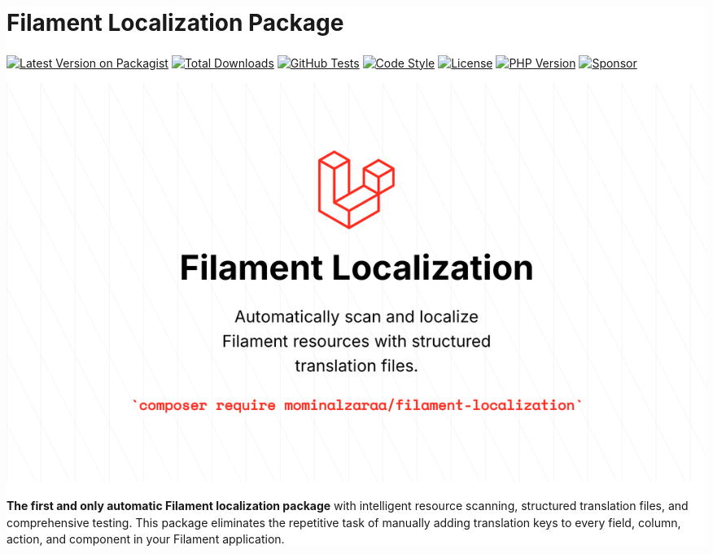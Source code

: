 # Filament Localization Package

[![Latest Version on Packagist](https://img.shields.io/packagist/v/mominalzaraa/filament-localization?style=flat-square&logo=packagist)](https://packagist.org/packages/mominalzaraa/filament-localization)
[![Total Downloads](https://img.shields.io/packagist/dt/mominalzaraa/filament-localization?style=flat-square&logo=packagist)](https://packagist.org/packages/mominalzaraa/filament-localization)
[![GitHub Tests](https://img.shields.io/github/actions/workflow/status/MominAlZaraa/filament-localization/run-tests.yml?branch=main&label=tests&style=flat-square&logo=github)](https://github.com/MominAlZaraa/filament-localization/actions/workflows/run-tests.yml)
[![Code Style](https://img.shields.io/github/actions/workflow/status/MominAlZaraa/filament-localization/code-style.yml?branch=main&label=code%20style&style=flat-square&logo=github)](https://github.com/MominAlZaraa/filament-localization/actions/workflows/code-style.yml)
[![License](https://img.shields.io/packagist/l/mominalzaraa/filament-localization?style=flat-square)](https://github.com/MominAlZaraa/filament-localization/blob/main/LICENSE)
[![PHP Version](https://img.shields.io/packagist/dependency-v/mominalzaraa/filament-localization/php?style=flat-square&logo=php)](https://packagist.org/packages/mominalzaraa/filament-localization)
[![Sponsor](https://img.shields.io/github/sponsors/MominAlZaraa?style=flat-square&logo=github)](https://github.com/sponsors/MominAlZaraa)

![Filament Localization Banner](.github/plugin-banner.jpg)

**The first and only automatic Filament localization package** with intelligent resource scanning, structured translation files, and comprehensive testing. This package eliminates the repetitive task of manually adding translation keys to every field, column, action, and component in your Filament application.

